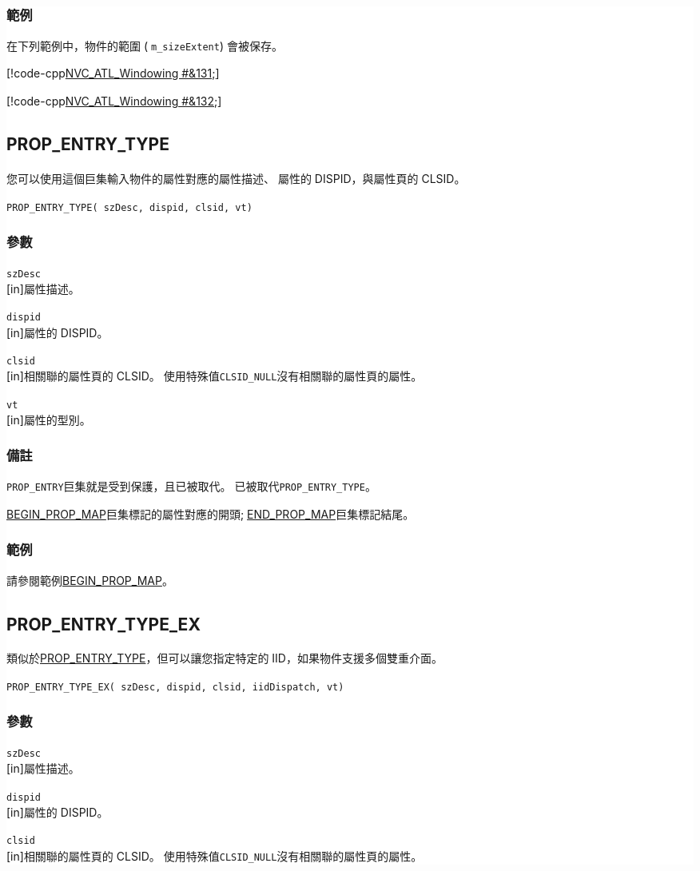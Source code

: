 ### <a name="example"></a>範例  
 在下列範例中，物件的範圍 ( `m_sizeExtent`) 會被保存。  
  
 [!code-cpp[NVC_ATL_Windowing #&131;](../../atl/codesnippet/cpp/property-map-macros_2.h)]  
  
 [!code-cpp[NVC_ATL_Windowing #&132;](../../atl/codesnippet/cpp/property-map-macros_3.h)]  
  
##  <a name="a-namepropentrytypea--propentrytype"></a><a name="prop_entry_type"></a>PROP_ENTRY_TYPE  
 您可以使用這個巨集輸入物件的屬性對應的屬性描述、 屬性的 DISPID，與屬性頁的 CLSID。  
  
```
PROP_ENTRY_TYPE( szDesc, dispid, clsid, vt)
```  
  
### <a name="parameters"></a>參數  
 `szDesc`  
 [in]屬性描述。  
  
 `dispid`  
 [in]屬性的 DISPID。  
  
 `clsid`  
 [in]相關聯的屬性頁的 CLSID。 使用特殊值`CLSID_NULL`沒有相關聯的屬性頁的屬性。  
  
 `vt`  
 [in]屬性的型別。  
  
### <a name="remarks"></a>備註  
 `PROP_ENTRY`巨集就是受到保護，且已被取代。 已被取代`PROP_ENTRY_TYPE`。  
  
 [BEGIN_PROP_MAP](#begin_prop_map)巨集標記的屬性對應的開頭; [END_PROP_MAP](#end_prop_map)巨集標記結尾。  
  
### <a name="example"></a>範例  
 請參閱範例[BEGIN_PROP_MAP](#begin_prop_map)。  
  
##  <a name="a-namepropentrytypeexa--propentrytypeex"></a><a name="prop_entry_type_ex"></a>PROP_ENTRY_TYPE_EX  
 類似於[PROP_ENTRY_TYPE](#prop_entry_type)，但可以讓您指定特定的 IID，如果物件支援多個雙重介面。  
  
```
PROP_ENTRY_TYPE_EX( szDesc, dispid, clsid, iidDispatch, vt)
```    
  
### <a name="parameters"></a>參數  
 `szDesc`  
 [in]屬性描述。  
  
 `dispid`  
 [in]屬性的 DISPID。  
  
 `clsid`  
 [in]相關聯的屬性頁的 CLSID。 使用特殊值`CLSID_NULL`沒有相關聯的屬性頁的屬性。  
  